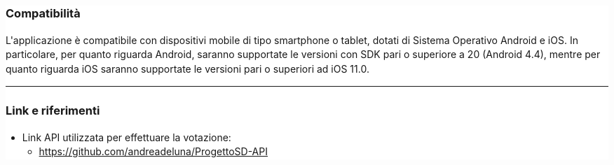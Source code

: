 ### Compatibilità ###
L'applicazione è compatibile con dispositivi mobile di tipo smartphone o tablet, dotati di Sistema Operativo Android e iOS. In particolare, per quanto riguarda Android, saranno supportate le versioni con SDK pari o superiore a 20 (Android 4.4), mentre per quanto riguarda iOS saranno supportate le versioni pari o superiori ad iOS 11.0.

-----------------------------------------------------

### Link e riferimenti ###
- Link API utilizzata per effettuare la votazione:
  * https://github.com/andreadeluna/ProgettoSD-API

  




